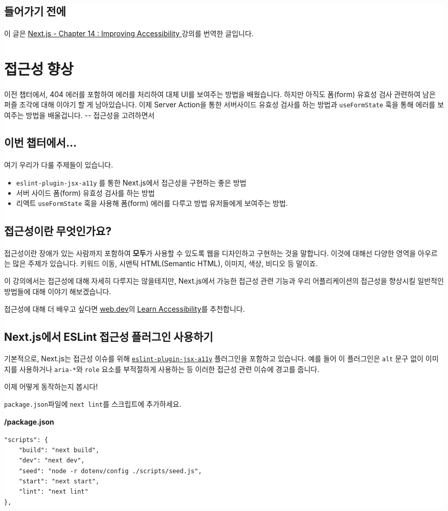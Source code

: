 ## 들어가기 전에

이 글은 [Next.js - Chapter 14 : Improving Accessibility
](https://nextjs.org/learn/dashboard-app/improving-accessibility) 강의를 번역한 글입니다.

# 접근성 향상

이전 챕터에서, 404 에러를 포함하여 에러를 처리하여 대체 UI를 보여주는 방법을 배웠습니다. 하지만 아직도 폼(form) 유효성 검사 관련하여 남은 퍼즐 조각에 대해 이야기 할 게 남아있습니다. 이제 Server Action을 통한 서버사이드 유효성 검사를 하는 방법과 `useFormState` 훅을 통해 에러를 보여주는 방법을 배울겁니다. -- 접근성을 고려하면서

## 이번 챕터에서...

여기 우리가 다룰 주제들이 있습니다.
- `eslint-plugin-jsx-a11y` 를 통한 Next.js에서 접근성을 구현하는 좋은 방법
- 서버 사이드 폼(form) 유효성 검사를 하는 방법
- 리액트 `useFormState` 훅을 사용해 폼(form) 에러를 다루고 방법 유저들에게 보여주는 방법.

## 접근성이란 무엇인가요?

접근성이란 장애가 있는 사람까지 포함하여 **모두**가 사용할 수 있도록 웹을 디자인하고 구현하는 것을 말합니다. 이것에 대해선 다양한 영역을 아우르는 많은 주제가 있습니다. 키워드 이동, 시맨틱 HTML(Semantic HTML), 이미지, 색상, 비디오 등 말이죠.

이 강의에서는 접근성에 대해 자세히 다루지는 않을테지만, Next.js에서 가능한 접근성 관련 기능과 우리 어플리케이션의 접근성을 향상시킬 일반적인 방법들에 대해 이야기 해보겠습니다.

접근성에 대해 더 배우고 싶다면 [web.dev](https://web.dev/)의 [Learn Accessibility](https://web.dev/learn/accessibility/)를 추천합니다.

## Next.js에서 ESLint 접근성 플러그인 사용하기

기본적으로, Next.js는 접근성 이슈를 위해 [`eslint-plugin-jsx-a11y`](https://www.npmjs.com/package/eslint-plugin-jsx-a11y) 플러그인을 포함하고 있습니다. 예를 들어 이 플러그인은 `alt` 문구 없이 이미지를 사용하거나 `aria-*`와 `role` 요소를 부적절하게 사용하는 등 이러한 접근성 관련 이슈에 경고를 줍니다.

이제 어떻게 동작하는지 봅시다!

`package.json`파일에 `next lint`를 스크립트에 추가하세요.

<div class="code-with-file">

**/package.json**
```
"scripts": {
    "build": "next build",
    "dev": "next dev",
    "seed": "node -r dotenv/config ./scripts/seed.js",
    "start": "next start",
    "lint": "next lint"
},
```
</div>
